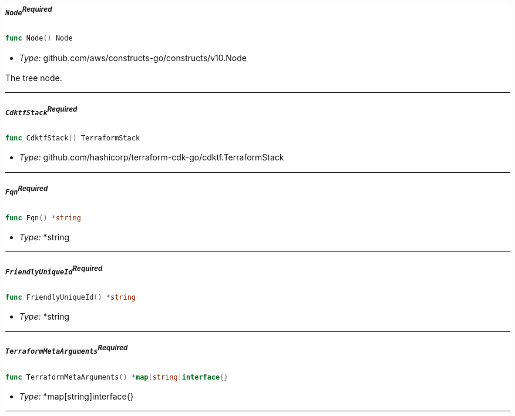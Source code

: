 
##### `Node`<sup>Required</sup> <a name="Node" id="@cdktf/provider-consul.licenseResource.LicenseResource.property.node"></a>

```go
func Node() Node
```

- *Type:* github.com/aws/constructs-go/constructs/v10.Node

The tree node.

---

##### `CdktfStack`<sup>Required</sup> <a name="CdktfStack" id="@cdktf/provider-consul.licenseResource.LicenseResource.property.cdktfStack"></a>

```go
func CdktfStack() TerraformStack
```

- *Type:* github.com/hashicorp/terraform-cdk-go/cdktf.TerraformStack

---

##### `Fqn`<sup>Required</sup> <a name="Fqn" id="@cdktf/provider-consul.licenseResource.LicenseResource.property.fqn"></a>

```go
func Fqn() *string
```

- *Type:* *string

---

##### `FriendlyUniqueId`<sup>Required</sup> <a name="FriendlyUniqueId" id="@cdktf/provider-consul.licenseResource.LicenseResource.property.friendlyUniqueId"></a>

```go
func FriendlyUniqueId() *string
```

- *Type:* *string

---

##### `TerraformMetaArguments`<sup>Required</sup> <a name="TerraformMetaArguments" id="@cdktf/provider-consul.licenseResource.LicenseResource.property.terraformMetaArguments"></a>

```go
func TerraformMetaArguments() *map[string]interface{}
```

- *Type:* *map[string]interface{}

---